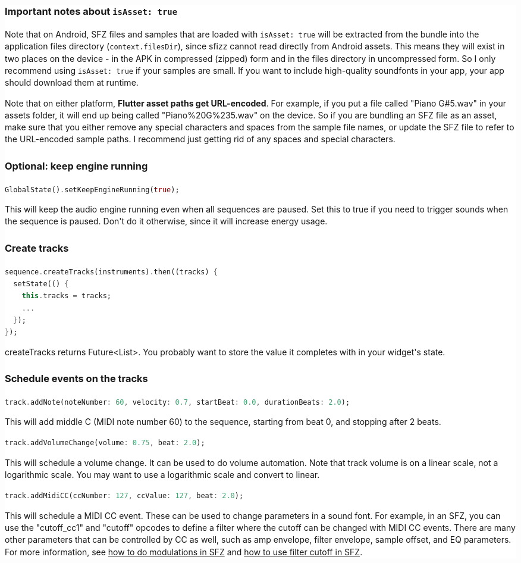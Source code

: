 ### Important notes about `isAsset: true`
Note that on Android, SFZ files and samples that are loaded with `isAsset: true` will be extracted
from the bundle into the application files directory (`context.filesDir`), since sfizz cannot read
directly from Android assets. This means they will exist in two places on the device - in the
APK in compressed (zipped) form and in the files directory in uncompressed form. So I only recommend
using `isAsset: true` if your samples are small. If you want to include high-quality soundfonts in
your app, your app should download them at runtime.

Note that on either platform, **Flutter asset paths get URL-encoded**. For example, if you put a
file called "Piano G#5.wav" in your assets folder, it will end up being called "Piano%20G%235.wav"
on the device. So if you are bundling an SFZ file as an asset, make sure that you either remove any
special characters and spaces from the sample file names, or update the SFZ file to refer to the
URL-encoded sample paths. I recommend just getting rid of any spaces and special characters.

### Optional: keep engine running
```dart
GlobalState().setKeepEngineRunning(true);
```
This will keep the audio engine running even when all sequences are paused. Set this to true if you
need to trigger sounds when the sequence is paused. Don't do it otherwise, since it will increase
energy usage.

### Create tracks
```dart
sequence.createTracks(instruments).then((tracks) {
  setState(() {
    this.tracks = tracks;
    ...
  });
});
```
createTracks returns Future<List<Track>>. You probably want to store the value it completes with in
your widget's state.

### Schedule events on the tracks
```dart
track.addNote(noteNumber: 60, velocity: 0.7, startBeat: 0.0, durationBeats: 2.0);
```
This will add middle C (MIDI note number 60) to the sequence, starting from beat 0, and stopping
after 2 beats.

```dart
track.addVolumeChange(volume: 0.75, beat: 2.0);
```
This will schedule a volume change. It can be used to do volume automation. Note that track volume
is on a linear scale, not a logarithmic scale. You may want to use a logarithmic scale and convert
to linear.

```dart
track.addMidiCC(ccNumber: 127, ccValue: 127, beat: 2.0);
```
This will schedule a MIDI CC event. These can be used to change parameters in a sound font. For
example, in an SFZ, you can use the "cutoff_cc1" and "cutoff" opcodes to define a filter where the
cutoff can be changed with MIDI CC events. There are many other parameters that can be controlled
by CC as well, such as amp envelope, filter envelope, sample offset, and EQ parameters. For more
information, see [how to do modulations in SFZ](https://sfzformat.com/tutorials/sfz1_modulations)
and [how to use filter cutoff in SFZ](https://sfzformat.com/opcodes/cutoff).
